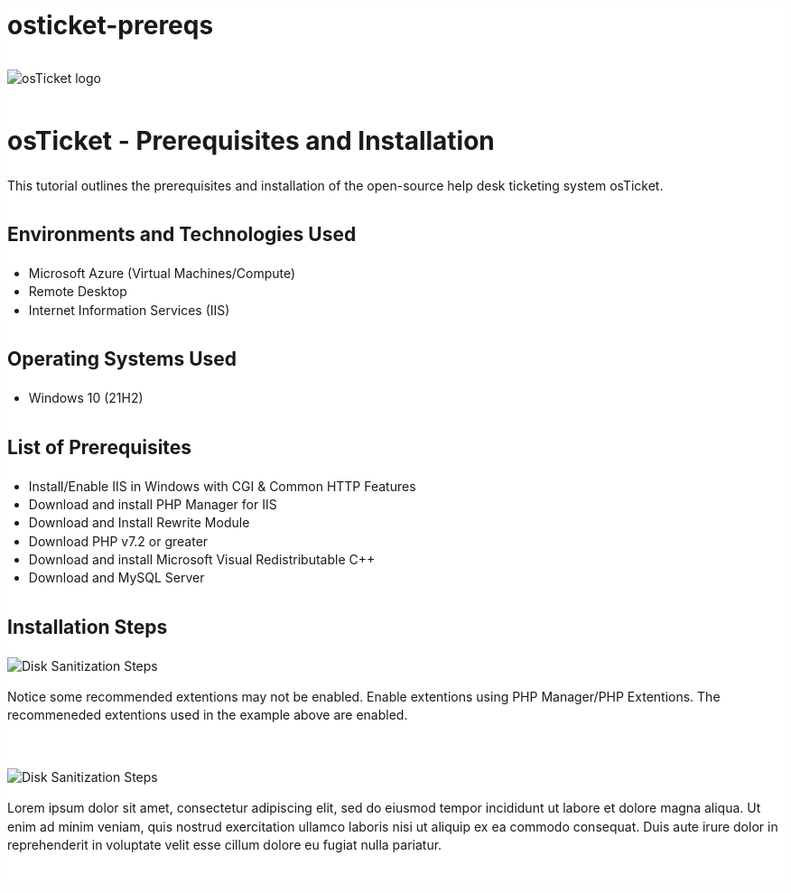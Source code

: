 # osticket-prereqs<p align="center">
<img src="https://i.imgur.com/Clzj7Xs.png" alt="osTicket logo"/>
</p>

<h1>osTicket - Prerequisites and Installation</h1>
This tutorial outlines the prerequisites and installation of the open-source help desk ticketing system osTicket.<br />






<h2>Environments and Technologies Used</h2>

- Microsoft Azure (Virtual Machines/Compute)
- Remote Desktop
- Internet Information Services (IIS)

<h2>Operating Systems Used </h2>

- Windows 10</b> (21H2)

<h2>List of Prerequisites</h2>

- Install/Enable IIS in Windows with CGI & Common HTTP Features
- Download and install PHP Manager for IIS
- Download and Install Rewrite Module
- Download PHP v7.2 or greater
- Download and install Microsoft Visual Redistributable C++
- Download and MySQL Server

<h2>Installation Steps</h2>

<p>
<img src="https://i.imgur.com/crdci5N.pngs" height="80%" width="80%" alt="Disk Sanitization Steps"/>
</p>
<p>
Notice some recommended extentions may not be enabled. Enable extentions using PHP Manager/PHP Extentions. The recommeneded extentions used in the example above are enabled.  
</p>
<br />

<p>
<img src="https://i.imgur.com/JTQvfRa.png"(https://github.com/user-attachments/assets/0428dd03-a374-4fd9-a689-a90a93a66022)
(https://github.com/user-attachments/assets/60881f71-9b47-4cea-8c2e-1d8c730b8a03)
(https://github.com/user-attachments/assets/ee907677-9ed2-4b91-9882-4286679f75c6)
" height="80%" width="80%" alt="Disk Sanitization Steps"/>
</p>
<p>
Lorem ipsum dolor sit amet, consectetur adipiscing elit, sed do eiusmod tempor incididunt ut labore et dolore magna aliqua. Ut enim ad minim veniam, quis nostrud exercitation ullamco laboris nisi ut aliquip ex ea commodo consequat. Duis aute irure dolor in reprehenderit in voluptate velit esse cillum dolore eu fugiat nulla pariatur.
</p>
<br />

